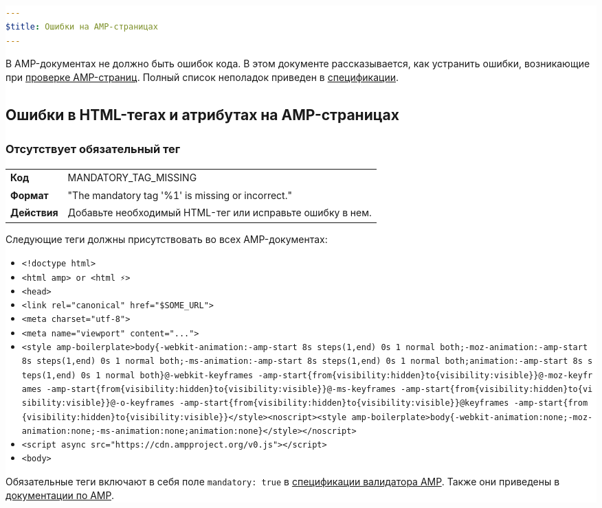```yaml
---
$title: Ошибки на AMP-страницах
---
```


В AMP-документах не должно быть ошибок кода.
В этом документе рассказывается, как устранить ошибки, возникающие при [проверке AMP-страниц](validate_amp.md).
Полный список неполадок приведен в [спецификации](https://github.com/ampproject/amphtml/blob/master/validator/validator-main.protoascii).

## Ошибки в HTML-тегах и атрибутах на AMP-страницах

### Отсутствует обязательный тег

<table>
   <tr>
  	<td class="col-thirty"><strong>Код</strong></td>
  	<td><span class="notranslate">MANDATORY_TAG_MISSING</span></td>
  </tr>
   <tr>
  	<td class="col-thirty"><strong>Формат</strong></td>
  	<td><span class="notranslate">"The mandatory tag '%1' is missing or incorrect."</span></td>
  </tr>
   <tr>
  	<td class="col-thirty"><strong>Действия</strong></td>
  	<td>Добавьте необходимый HTML-тег или исправьте ошибку в нем.</td>
  </tr>
</table>

Следующие теги должны присутствовать во всех AMP-документах:

* <a name="doctype"></a>`<!doctype html>`
* <a name="html"></a>`<html amp> or <html ⚡>`
* <a name="head"></a>`<head>`
* <a name="canonical"></a>`<link rel="canonical" href="$SOME_URL">`
* <a name="utf"></a>`<meta charset="utf-8">`
* <a name="viewport"></a>`<meta name="viewport" content="...">`
* <a name="boilerplate"></a>`<style amp-boilerplate>body{-webkit-animation:-amp-start 8s steps(1,end) 0s 1 normal both;-moz-animation:-amp-start 8s steps(1,end) 0s 1 normal both;-ms-animation:-amp-start 8s steps(1,end) 0s 1 normal both;animation:-amp-start 8s steps(1,end) 0s 1 normal both}@-webkit-keyframes -amp-start{from{visibility:hidden}to{visibility:visible}}@-moz-keyframes -amp-start{from{visibility:hidden}to{visibility:visible}}@-ms-keyframes -amp-start{from{visibility:hidden}to{visibility:visible}}@-o-keyframes -amp-start{from{visibility:hidden}to{visibility:visible}}@keyframes -amp-start{from{visibility:hidden}to{visibility:visible}}</style><noscript><style amp-boilerplate>body{-webkit-animation:none;-moz-animation:none;-ms-animation:none;animation:none}</style></noscript>`
* <a name="ampscript"></a>`<script async src="https://cdn.ampproject.org/v0.js"></script>`
* <a name="body"></a>`<body>`

Обязательные теги включают в себя поле `mandatory: true` в [спецификации валидатора AMP](https://github.com/ampproject/amphtml/blob/master/validator/validator-main.protoascii). Также они приведены в [документации по AMP](../../../../documentation/guides-and-tutorials/learn/spec/amphtml.md).
